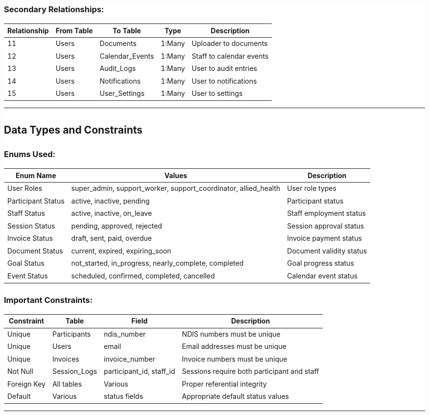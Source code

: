 ### Secondary Relationships:

| Relationship | From Table | To Table | Type | Description |
|--------------|------------|----------|------|-------------|
| 11 | Users | Documents | 1:Many | Uploader to documents |
| 12 | Users | Calendar_Events | 1:Many | Staff to calendar events |
| 13 | Users | Audit_Logs | 1:Many | User to audit entries |
| 14 | Users | Notifications | 1:Many | User to notifications |
| 15 | Users | User_Settings | 1:Many | User to settings |

---

## Data Types and Constraints

### Enums Used:

| Enum Name | Values | Description |
|-----------|--------|-------------|
| User Roles | super_admin, support_worker, support_coordinator, allied_health | User role types |
| Participant Status | active, inactive, pending | Participant status |
| Staff Status | active, inactive, on_leave | Staff employment status |
| Session Status | pending, approved, rejected | Session approval status |
| Invoice Status | draft, sent, paid, overdue | Invoice payment status |
| Document Status | current, expired, expiring_soon | Document validity status |
| Goal Status | not_started, in_progress, nearly_complete, completed | Goal progress status |
| Event Status | scheduled, confirmed, completed, cancelled | Calendar event status |

### Important Constraints:

| Constraint | Table | Field | Description |
|------------|-------|-------|-------------|
| Unique | Participants | ndis_number | NDIS numbers must be unique |
| Unique | Users | email | Email addresses must be unique |
| Unique | Invoices | invoice_number | Invoice numbers must be unique |
| Not Null | Session_Logs | participant_id, staff_id | Sessions require both participant and staff |
| Foreign Key | All tables | Various | Proper referential integrity |
| Default | Various | status fields | Appropriate default status values |

---